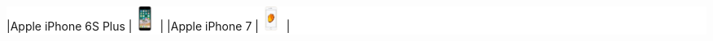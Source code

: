 |Apple iPhone 6S Plus                        |<img src='https://raw.githubusercontent.com/vinayshanbhag/images/main/preprocessed/apple_iphone_6s_plus_1.jpg' height='30'>                       |
|Apple iPhone 7                              |<img src='https://raw.githubusercontent.com/vinayshanbhag/images/main/preprocessed/apple_iphone_7_1.jpg' height='30'>                             |